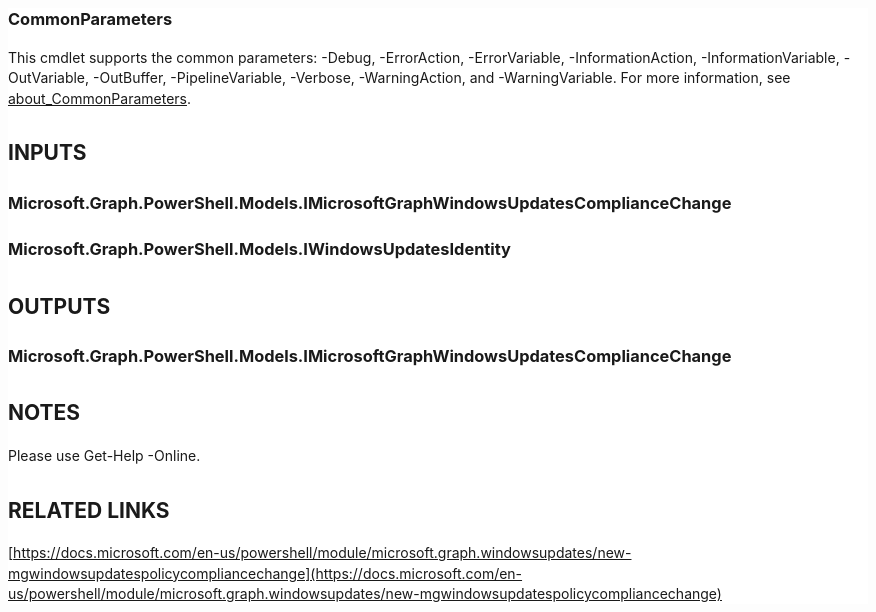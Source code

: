 ### CommonParameters
This cmdlet supports the common parameters: -Debug, -ErrorAction, -ErrorVariable, -InformationAction, -InformationVariable, -OutVariable, -OutBuffer, -PipelineVariable, -Verbose, -WarningAction, and -WarningVariable. For more information, see [about_CommonParameters](http://go.microsoft.com/fwlink/?LinkID=113216).

## INPUTS

### Microsoft.Graph.PowerShell.Models.IMicrosoftGraphWindowsUpdatesComplianceChange
### Microsoft.Graph.PowerShell.Models.IWindowsUpdatesIdentity
## OUTPUTS

### Microsoft.Graph.PowerShell.Models.IMicrosoftGraphWindowsUpdatesComplianceChange
## NOTES
Please use Get-Help -Online.

## RELATED LINKS

[https://docs.microsoft.com/en-us/powershell/module/microsoft.graph.windowsupdates/new-mgwindowsupdatespolicycompliancechange](https://docs.microsoft.com/en-us/powershell/module/microsoft.graph.windowsupdates/new-mgwindowsupdatespolicycompliancechange)

